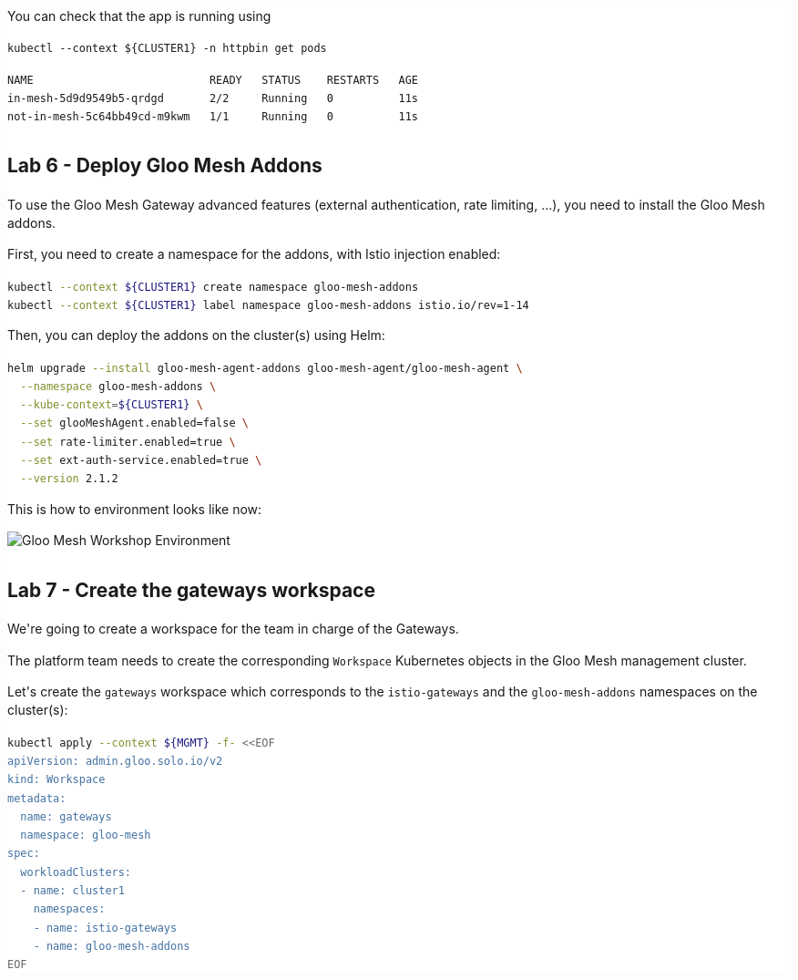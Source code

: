 You can check that the app is running using

```
kubectl --context ${CLUSTER1} -n httpbin get pods
```

```
NAME                           READY   STATUS    RESTARTS   AGE
in-mesh-5d9d9549b5-qrdgd       2/2     Running   0          11s
not-in-mesh-5c64bb49cd-m9kwm   1/1     Running   0          11s
```





## Lab 6 - Deploy Gloo Mesh Addons <a name="Lab-6"></a>

To use the Gloo Mesh Gateway advanced features (external authentication, rate limiting, ...), you need to install the Gloo Mesh addons.

First, you need to create a namespace for the addons, with Istio injection enabled:

```bash
kubectl --context ${CLUSTER1} create namespace gloo-mesh-addons
kubectl --context ${CLUSTER1} label namespace gloo-mesh-addons istio.io/rev=1-14
```

Then, you can deploy the addons on the cluster(s) using Helm:

```bash
helm upgrade --install gloo-mesh-agent-addons gloo-mesh-agent/gloo-mesh-agent \
  --namespace gloo-mesh-addons \
  --kube-context=${CLUSTER1} \
  --set glooMeshAgent.enabled=false \
  --set rate-limiter.enabled=true \
  --set ext-auth-service.enabled=true \
  --version 2.1.2
```

This is how to environment looks like now:

![Gloo Mesh Workshop Environment](images/steps/deploy-gloo-mesh-addons/gloo-mesh-workshop-environment.svg)




## Lab 7 - Create the gateways workspace <a name="Lab-7"></a>

We're going to create a workspace for the team in charge of the Gateways.

The platform team needs to create the corresponding `Workspace` Kubernetes objects in the Gloo Mesh management cluster.

Let's create the `gateways` workspace which corresponds to the `istio-gateways` and the `gloo-mesh-addons` namespaces on the cluster(s):

```bash
kubectl apply --context ${MGMT} -f- <<EOF
apiVersion: admin.gloo.solo.io/v2
kind: Workspace
metadata:
  name: gateways
  namespace: gloo-mesh
spec:
  workloadClusters:
  - name: cluster1
    namespaces:
    - name: istio-gateways
    - name: gloo-mesh-addons
EOF
```